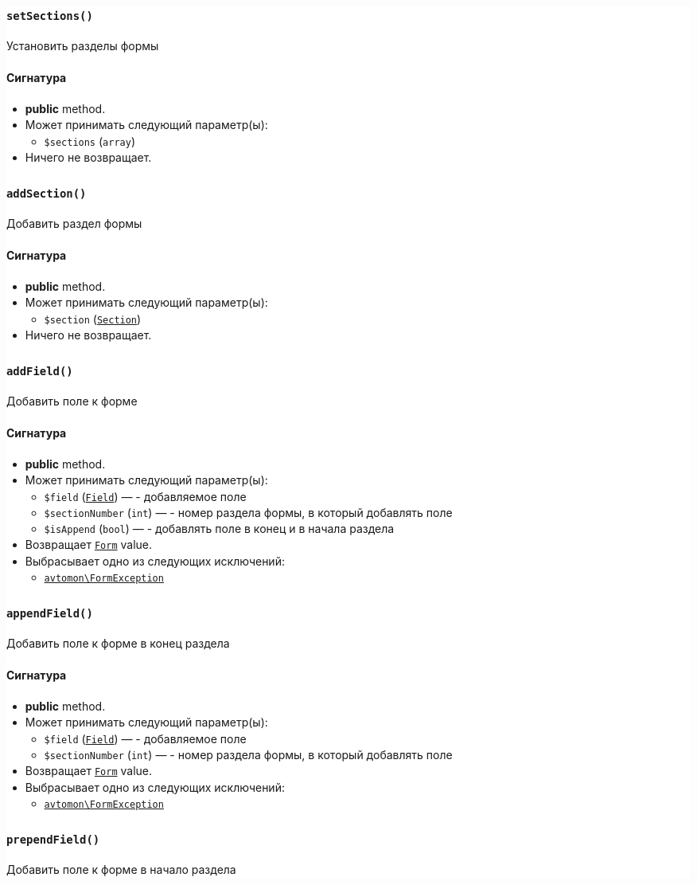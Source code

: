 ### `setSections()` <a name="setSections"></a>

Установить разделы формы

#### Сигнатура

- **public** method.
- Может принимать следующий параметр(ы):
    - `$sections` (`array`)
- Ничего не возвращает.

### `addSection()` <a name="addSection"></a>

Добавить раздел формы

#### Сигнатура

- **public** method.
- Может принимать следующий параметр(ы):
    - `$section` ([`Section`](../avtomon/Section.md))
- Ничего не возвращает.

### `addField()` <a name="addField"></a>

Добавить поле к форме

#### Сигнатура

- **public** method.
- Может принимать следующий параметр(ы):
    - `$field` ([`Field`](../avtomon/Field.md)) &mdash; - добавляемое поле
    - `$sectionNumber` (`int`) &mdash; - номер раздела формы, в который добавлять поле
    - `$isAppend` (`bool`) &mdash; - добавлять поле в конец и в начала раздела
- Возвращает [`Form`](../avtomon/Form.md) value.
- Выбрасывает одно из следующих исключений:
    - [`avtomon\FormException`](../avtomon/FormException.md)

### `appendField()` <a name="appendField"></a>

Добавить поле к форме в конец раздела

#### Сигнатура

- **public** method.
- Может принимать следующий параметр(ы):
    - `$field` ([`Field`](../avtomon/Field.md)) &mdash; - добавляемое поле
    - `$sectionNumber` (`int`) &mdash; - номер раздела формы, в который добавлять поле
- Возвращает [`Form`](../avtomon/Form.md) value.
- Выбрасывает одно из следующих исключений:
    - [`avtomon\FormException`](../avtomon/FormException.md)

### `prependField()` <a name="prependField"></a>

Добавить поле к форме в начало раздела
